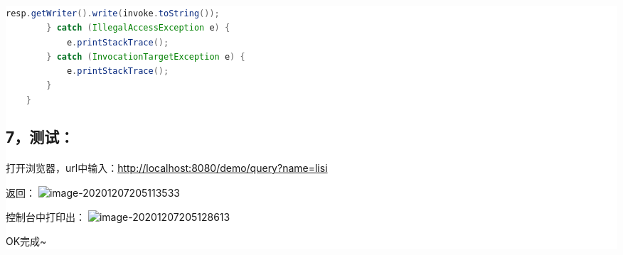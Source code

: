 ```java
resp.getWriter().write(invoke.toString());
        } catch (IllegalAccessException e) {
            e.printStackTrace();
        } catch (InvocationTargetException e) {
            e.printStackTrace();
        }
    }
```

## 7，测试：

打开浏览器，url中输入：[http://localhost:8080/demo/query?name=lisi](http://localhost:8080/demo/query?name=lisi)

返回：
![image-20201207205113533](https://typora-files.oss-cn-beijing.aliyuncs.com/file/image-20201207205113533.png)

控制台中打印出：
![image-20201207205128613](https://typora-files.oss-cn-beijing.aliyuncs.com/file/image-20201207205128613.png)


OK完成~
